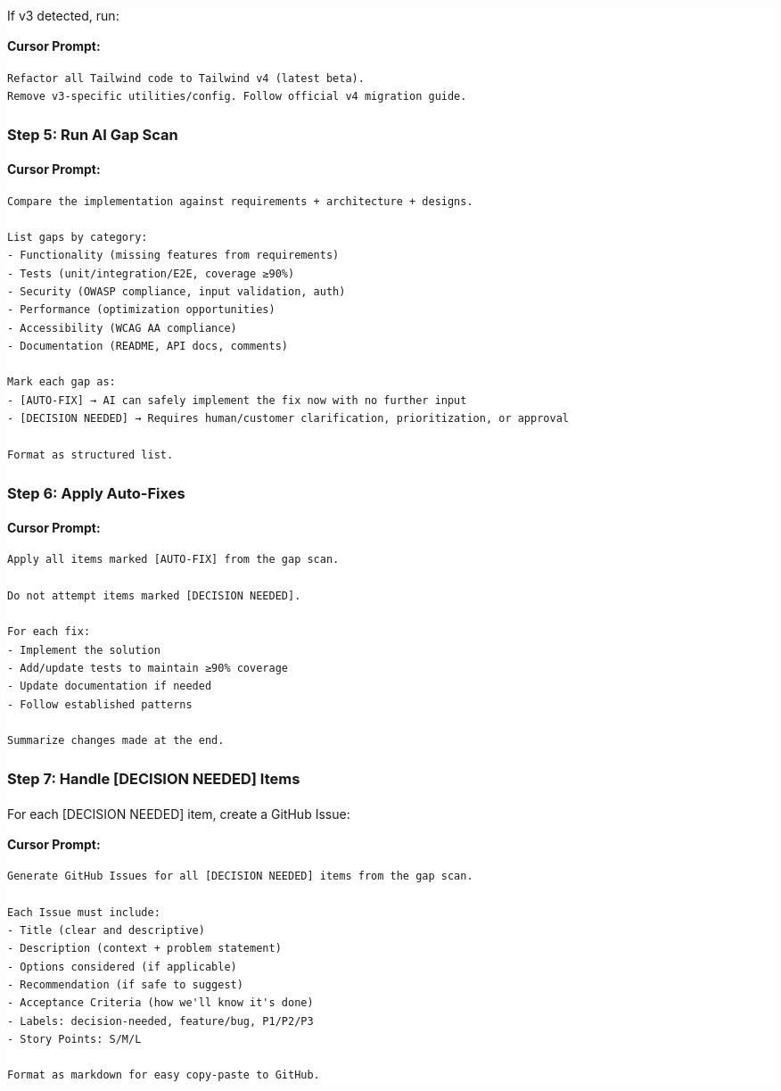 If v3 detected, run:

**Cursor Prompt:**
```
Refactor all Tailwind code to Tailwind v4 (latest beta).
Remove v3-specific utilities/config. Follow official v4 migration guide.
```

### Step 5: Run AI Gap Scan

**Cursor Prompt:**
```
Compare the implementation against requirements + architecture + designs.

List gaps by category:
- Functionality (missing features from requirements)
- Tests (unit/integration/E2E, coverage ≥90%)
- Security (OWASP compliance, input validation, auth)
- Performance (optimization opportunities)
- Accessibility (WCAG AA compliance)
- Documentation (README, API docs, comments)

Mark each gap as:
- [AUTO-FIX] → AI can safely implement the fix now with no further input
- [DECISION NEEDED] → Requires human/customer clarification, prioritization, or approval

Format as structured list.
```

### Step 6: Apply Auto-Fixes

**Cursor Prompt:**
```
Apply all items marked [AUTO-FIX] from the gap scan.

Do not attempt items marked [DECISION NEEDED].

For each fix:
- Implement the solution
- Add/update tests to maintain ≥90% coverage
- Update documentation if needed
- Follow established patterns

Summarize changes made at the end.
```

### Step 7: Handle [DECISION NEEDED] Items

For each [DECISION NEEDED] item, create a GitHub Issue:

**Cursor Prompt:**
```
Generate GitHub Issues for all [DECISION NEEDED] items from the gap scan.

Each Issue must include:
- Title (clear and descriptive)
- Description (context + problem statement)
- Options considered (if applicable)
- Recommendation (if safe to suggest)
- Acceptance Criteria (how we'll know it's done)
- Labels: decision-needed, feature/bug, P1/P2/P3
- Story Points: S/M/L

Format as markdown for easy copy-paste to GitHub.
```
